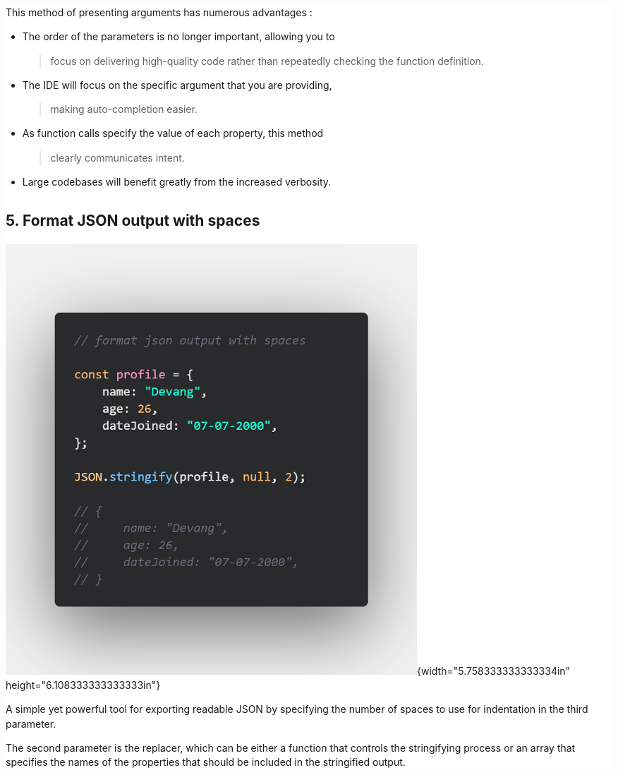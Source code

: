 This method of presenting arguments has numerous advantages :

-   The order of the parameters is no longer important, allowing you to
    > focus on delivering high-quality code rather than repeatedly
    > checking the function definition.

-   The IDE will focus on the specific argument that you are providing,
    > making auto-completion easier.

-   As function calls specify the value of each property, this method
    > clearly communicates intent.

-   Large codebases will benefit greatly from the increased verbosity.

## **5. Format JSON output with spaces**

![](./myMediaFolder/media/image9.png){width="5.758333333333334in"
height="6.108333333333333in"}

A simple yet powerful tool for exporting readable JSON by specifying the
number of spaces to use for indentation in the third parameter.

The second parameter is the replacer, which can be either a function
that controls the stringifying process or an array that specifies the
names of the properties that should be included in the stringified
output.
